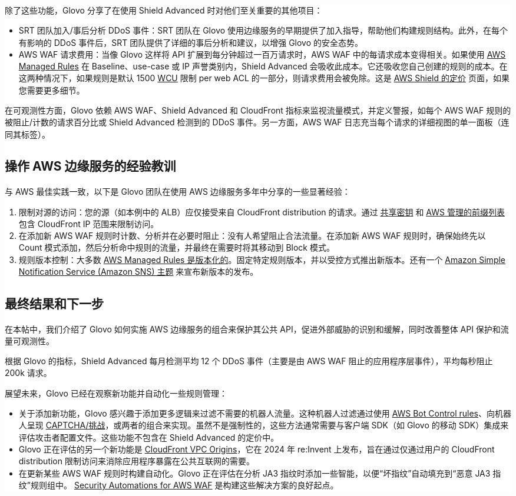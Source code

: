 除了这些功能，Glovo 分享了在使用 Shield Advanced 时对他们至关重要的其他项目：

- SRT 团队加入/事后分析 DDoS 事件：SRT 团队在 Glovo 使用边缘服务的早期提供了加入指导，帮助他们构建规则结构。此外，在每个有影响的 DDoS 事件后，SRT 团队提供了详细的事后分析和建议，以增强 Glovo 的安全态势。
- AWS WAF 请求费用：当像 Glovo 这样将 API 扩展到每分钟超过一百万请求时，AWS WAF 中的每请求成本变得相关。如果使用 [AWS Managed Rules](https://docs.aws.amazon.com/waf/latest/developerguide/aws-managed-rule-groups-list.html) 在 Baseline、use-case 或 IP 声誉类别内，Shield Advanced 会吸收此成本。它还吸收您自己创建的规则的成本。在这两种情况下，如果规则是默认 1500 [WCU](https://docs.aws.amazon.com/waf/latest/developerguide/aws-waf-capacity-units.html) 限制 per web ACL 的一部分，则请求费用会被免除。这是 [AWS Shield 的定价](https://aws.amazon.com/shield/pricing/) 页面，如果您需要更多细节。

在可观测性方面，Glovo 依赖 AWS WAF、Shield Advanced 和 CloudFront 指标来监视流量模式，并定义警报，如每个 AWS WAF 规则的被阻止/计数的请求百分比或 Shield Advanced 检测到的 DDoS 事件。另一方面，AWS WAF 日志充当每个请求的详细视图的单一面板（连同其标签）。

## 

## 操作 AWS 边缘服务的经验教训

与 AWS 最佳实践一致，以下是 Glovo 团队在使用 AWS 边缘服务多年中分享的一些显著经验：

1. 限制对源的访问：您的源（如本例中的 ALB）应仅接受来自 CloudFront distribution 的请求。通过 [共享密钥](https://docs.aws.amazon.com/AmazonCloudFront/latest/DeveloperGuide/restrict-access-to-load-balancer.html#restrict-alb-add-custom-header) 和 [AWS 管理的前缀列表](https://docs.aws.amazon.com/AmazonCloudFront/latest/DeveloperGuide/restrict-access-to-load-balancer.html#limit-access-to-origin-using-aws-managed-prefixes) 包含 CloudFront IP 范围来限制访问。
2. 在添加新 AWS WAF 规则时计数、分析并在必要时阻止：没有人希望阻止合法流量。在添加新 AWS WAF 规则时，确保始终先以 Count 模式添加，然后分析命中规则的流量，并最终在需要时将其移动到 Block 模式。
3. 规则版本控制：大多数 [AWS Managed Rules 是版本化的](https://docs.aws.amazon.com/waf/latest/developerguide/waf-managed-rule-groups-versioning.html)。固定特定规则版本，并以受控方式推出新版本。还有一个 [Amazon Simple Notification Service (Amazon SNS) 主题](https://docs.aws.amazon.com/waf/latest/developerguide/waf-using-managed-rule-groups-sns-topic.html) 来宣布新版本的发布。

## 

## 最终结果和下一步

在本帖中，我们介绍了 Glovo 如何实施 AWS 边缘服务的组合来保护其公共 API，促进外部威胁的识别和缓解，同时改善整体 API 保护和流量可观测性。

根据 Glovo 的指标，Shield Advanced 每月检测平均 12 个 DDoS 事件（主要是由 AWS WAF 阻止的应用程序层事件），平均每秒阻止 200k 请求。

展望未来，Glovo 已经在观察新功能并自动化一些规则管理：

- 关于添加新功能，Glovo 感兴趣于添加更多逻辑来过滤不需要的机器人流量。这种机器人过滤通过使用 [AWS Bot Control rules](https://docs.aws.amazon.com/waf/latest/developerguide/aws-managed-rule-groups-bot.html)、向机器人呈现 [CAPTCHA/挑战](https://aws.amazon.com/blogs/networking-and-content-delivery/protect-against-bots-with-aws-waf-challenge-and-captcha-actions/)，或两者的组合来实现。虽然不是强制性的，这些方法通常需要与客户端 SDK（如 Glovo 的移动 SDK）集成来评估攻击者配置文件。这些功能不包含在 Shield Advanced 的定价中。
- Glovo 正在评估的另一个新功能是 [CloudFront VPC Origins](https://aws.amazon.com/blogs/networking-and-content-delivery/introducing-cloudfront-virtual-private-cloud-vpc-origins-shield-your-web-applications-from-public-internet/)，它在 2024 年 re:Invent 上发布，旨在通过仅通过用户的 CloudFront distribution 限制访问来消除应用程序暴露在公共互联网的需要。
- 在更新某些 AWS WAF 规则时构建自动化。Glovo 正在评估在分析 JA3 指纹时添加一些智能，以便“坏指纹”自动填充到“恶意 JA3 指纹”规则组中。 [Security Automations for AWS WAF](https://aws.amazon.com/solutions/implementations/security-automations-for-aws-waf/) 是构建这些解决方案的良好起点。

## 
